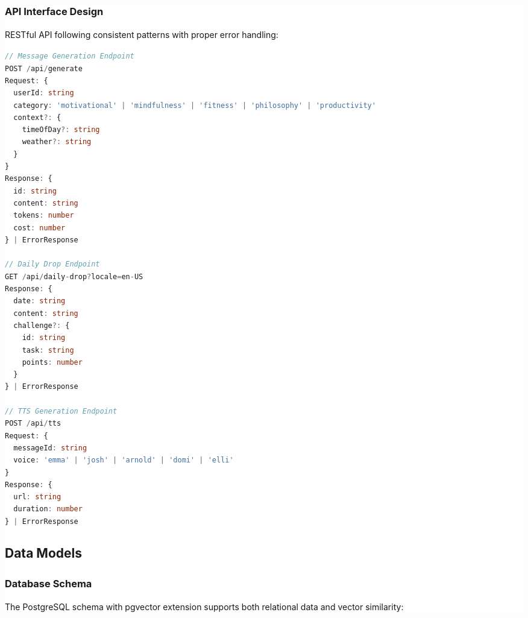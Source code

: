 ### API Interface Design

RESTful API following consistent patterns with proper error handling:

```typescript
// Message Generation Endpoint
POST /api/generate
Request: {
  userId: string
  category: 'motivational' | 'mindfulness' | 'fitness' | 'philosophy' | 'productivity'
  context?: {
    timeOfDay?: string
    weather?: string
  }
}
Response: {
  id: string
  content: string
  tokens: number
  cost: number
} | ErrorResponse

// Daily Drop Endpoint
GET /api/daily-drop?locale=en-US
Response: {
  date: string
  content: string
  challenge?: {
    id: string
    task: string
    points: number
  }
} | ErrorResponse

// TTS Generation Endpoint
POST /api/tts
Request: {
  messageId: string
  voice: 'emma' | 'josh' | 'arnold' | 'domi' | 'elli'
}
Response: {
  url: string
  duration: number
} | ErrorResponse
```

## Data Models

### Database Schema

The PostgreSQL schema with pgvector extension supports both relational data and vector similarity:
